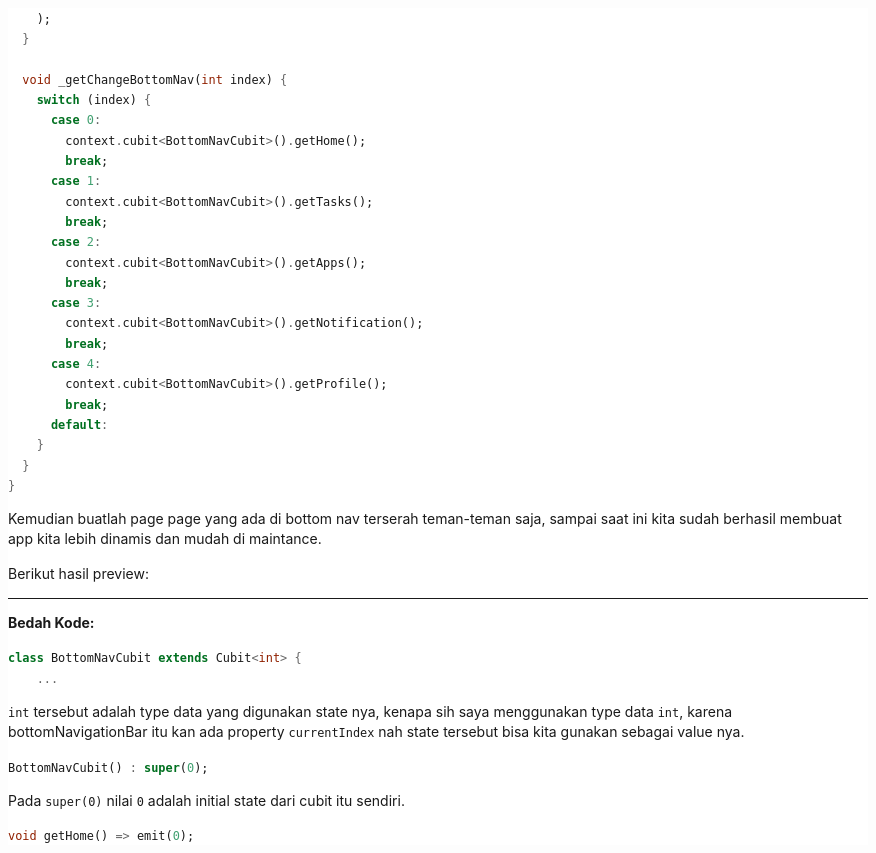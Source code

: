 ```dart
    );
  }

  void _getChangeBottomNav(int index) {
    switch (index) {
      case 0:
        context.cubit<BottomNavCubit>().getHome();
        break;
      case 1:
        context.cubit<BottomNavCubit>().getTasks();
        break;
      case 2:
        context.cubit<BottomNavCubit>().getApps();
        break;
      case 3:
        context.cubit<BottomNavCubit>().getNotification();
        break;
      case 4:
        context.cubit<BottomNavCubit>().getProfile();
        break;
      default:
    }
  }
}
```

Kemudian buatlah page page yang ada di bottom nav terserah teman-teman saja, sampai saat ini kita sudah berhasil membuat app kita lebih dinamis dan mudah di maintance.

Berikut hasil preview:

<video controls="" width="50%">
  	<source src="https://i.imgur.com/Yj2m9WK.mp4" type="video/mp4">
</video>

---

**Bedah Kode:**


```dart
class BottomNavCubit extends Cubit<int> {
	...
```
`int` tersebut adalah type data yang digunakan state nya, kenapa sih saya menggunakan type data `int`, karena bottomNavigationBar itu kan ada property `currentIndex` nah state tersebut bisa kita gunakan sebagai value nya.

```dart
BottomNavCubit() : super(0);
```

Pada `super(0)` nilai `0` adalah initial state dari cubit itu sendiri.

```dart
void getHome() => emit(0);
```
